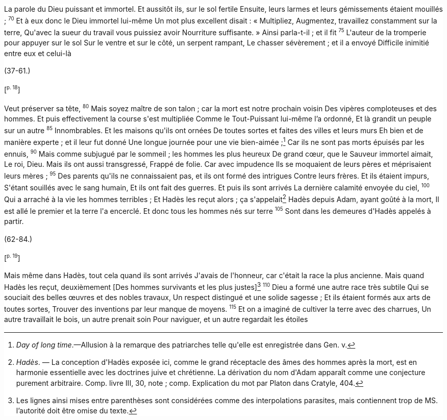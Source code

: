 La parole du Dieu puissant et immortel.
Et aussitôt ils, sur le sol fertile
Ensuite, leurs larmes et leurs gémissements étaient mouillés ;
<span id="v70"><sup><small>70</small></sup></span> Et à eux donc le Dieu immortel lui-même
Un mot plus excellent disait : « Multipliez,
Augmentez, travaillez constamment sur la terre,
Qu'avec la sueur du travail vous puissiez avoir
Nourriture suffisante. » Ainsi parla-t-il ; et il fit
<span id="v75"><sup><small>75</small></sup></span> L'auteur de la tromperie pour appuyer sur le sol
Sur le ventre et sur le côté, un serpent rampant,
Le chasser sévèrement ; et il a envoyé
Difficile inimitié entre eux et celui-là

(37-61.)

<span id="p18">[<sup><small>p. 18</small></sup>]</span>

Veut préserver sa tête,
<span id="v80"><sup><small>80</small></sup></span> Mais soyez maître de son talon ; car la mort est notre prochain voisin
Des vipères comploteuses et des hommes.
Et puis effectivement la course s'est multipliée
Comme le Tout-Puissant lui-même l’a ordonné,
Et là grandit un peuple sur un autre
<span id="v85"><sup><small>85</small></sup></span> Innombrables. Et les maisons qu'ils ont ornées
De toutes sortes et faites des villes et leurs murs
Eh bien et de manière experte ; et il leur fut donné
Une longue journée pour une vie bien-aimée ;[^88]
Car ils ne sont pas morts épuisés par les ennuis,
<span id="v90"><sup><small>90</small></sup></span> Mais comme subjugué par le sommeil ; les hommes les plus heureux
De grand cœur, que le Sauveur immortel aimait,
Le roi, Dieu. Mais ils ont aussi transgressé,
Frappé de folie. Car avec impudence
Ils se moquaient de leurs pères et méprisaient leurs mères ;
<span id="v95"><sup><small>95</small></sup></span> Des parents qu'ils ne connaissaient pas, et ils ont formé des intrigues
Contre leurs frères. Et ils étaient impurs,
S'étant souillés avec le sang humain,
Et ils ont fait des guerres. Et puis ils sont arrivés
La dernière calamité envoyée du ciel,
<span id="v100"><sup><small>100</small></sup></span> Qui a arraché à la vie les hommes terribles ;
Et Hadès les reçut alors ; ça s'appelait[^102]
Hadès depuis Adam, ayant goûté à la mort,
Il est allé le premier et la terre l'a encerclé.
Et donc tous les hommes nés sur terre
<span id="v105"><sup><small>105</small></sup></span> Sont dans les demeures d'Hadès appelés à partir.

(62-84.)

<span id="p19">[<sup><small>p. 19</small></sup>]</span>

Mais même dans Hadès, tout cela quand ils sont arrivés
J'avais de l'honneur, car c'était la race la plus ancienne.
Mais quand Hadès les reçut, deuxièmement
[Des hommes survivants et les plus justes][^109]
<span id="v110"><sup><small>110</small></sup></span> Dieu a formé une autre race très subtile
Qui se souciait des belles œuvres et des nobles travaux,
Un respect distingué et une solide sagesse ;
Et ils étaient formés aux arts de toutes sortes,
Trouver des inventions par leur manque de moyens.
<span id="v115"><sup><small>115</small></sup></span> Et on a imaginé de cultiver la terre avec des charrues,
Un autre travaillait le bois, un autre prenait soin
Pour naviguer, et un autre regardait les étoiles

[^1]: Ce livre semble être l'un des derniers en date de toute cette collection d'oracles, mais il a été placé en premier en raison de son contenu, qui se rapporte à la création et aux premières races de l'humanité. Il est évidemment d’origine chrétienne et a probablement été écrit au troisième siècle.
[^13]: _Tartartus_, la prison des Titans, est ici conçue comme englobée par la terre et formant son intérieur. Hésiode (_Theog._, 720, _ff_) la représente entourée d'une clôture d'airain et située aussi loin sous la terre que la terre est sous le ciel ; il faudrait neuf jours et neuf nuits, dit-il, pour qu'une enclume tombe du ciel sur la terre, et autant d'autres pour qu'elle tombe de la terre au Tartare. Comp. Homère, _Il_., VIII, 13-16. Verg., _Æn_., VI, 577-581. On verra à la ligne 127 et ailleurs que la Géhenne est considérée comme une partie du Tartare ou identique à lui, tandis que Hadès (ligne 106) comprend la demeure de tous les morts.
[^48]: 48-52. Cité par Lact., _Div. Inst._, ii, 13. [L., 6, 325.]
[^88]: _Day of long time_.—Allusion à la remarque des patriarches telle qu'elle est enregistrée dans Gen. v.
[^102]: _Hadès_. — La conception d'Hadès exposée ici, comme le grand réceptacle des âmes des hommes après la mort, est en harmonie essentielle avec les doctrines juive et chrétienne. La dérivation du nom d'Adam apparaît comme une conjecture purement arbitraire. Comp. livre III, 30, note ; comp. Explication du mot par Platon dans Cratyle, 404.
[^109]: Les lignes ainsi mises entre parenthèses sont considérées comme des interpolations parasites, mais contiennent trop de MS. l’autorité doit être omise du texte.
[^130]: _Troisième race à l'esprit fort_. — Les races successives mentionnées ici semblent être à l'imitation des âges ou des races de l'humanité d'Hésiode. Hésiode leur applique les épithètes d'or, d'argent, de bronze et de fer. Voir _Works and Days_, 108-190, et comp. Aratus, _Phænom_., 100-134 ; Ovide, _Met_., i. 89-150 ; Juvénal, _Sat_., XIII, 27-30.
[^143]: _Erebus_ semble être employé ici simplement comme un autre nom pour le monde souterrain, et interchangeable avec Hadès. Comp. Homère, _Il_., viii. 368. Le Tartare est conçu comme une profondeur encore plus basse.
[^153]: _Giants_.—Les _nephilim_ du général vi, 4.
[^175]: _Neuf lettres_.—La connexion montre que le nom prévu doit être un titre ou une désignation du Créateur, mais aucun mot n'a été découvert qui réponde pleinement aux conditions du puzzle. La solution la plus proche se trouve dans le mot {grec _?ane'kfwnows_}. Ce mot a neuf lettres, quatre syllabes et cinq muettes ou consonnes. Les trois premières syllabes ont chacune deux lettres, et la somme de toutes les lettres prises à leur valeur numérique est de 1 696. Mais le nombre indiqué dans le texte est deux fois 800, plus trois fois trente (= 90) et sept = 1 697. {grec _?ane'kfwnows_} doit également être supposé être une forme abrégée de {grec _?anekfw'nhtos_}, utilisé dans les écrivains ecclésiastiques grecs pour désigner le nom ineffable, Jéhovah. Un autre nom proposé est {grec _Ðeo\`s Swth'r_}, mais une objection évidente est que nous avons ici deux mots, et non, comme le texte le suggère, un mot de quatre syllabes. D’ailleurs ces lettres ne sont que de 1.692. Il y a peut-être une erreur dans le texte. Si pour les mots avec sept (ligne 180) nous lisions avec deux, la difficulté numérique de cette dernière solution serait satisfaite ; ou si nous lisons avec six, alors le mot {grec _?ane'kfwnos_} résout le problème. Comp. le puzzle similaire dans les lignes 395-399 de ce même livre, et le célèbre {footnote p. 22} énigme du nombre de la bête dans Apocalypse xiii, 18. Un exemple similaire se retrouve également dans Capella (livre II, 193), qui s'adresse ainsi au soleil : « Salut, véritable face et visage paternel de Dieu, huit et au nombre de six cents, dont la première lettre forme un nom sacré, un surnom et un signe ; » ce que Kopp explique par les lettres {grecque _frh_} (= 608), représentatives du nom égyptien du soleil. Comp. aussi la désignation des empereurs romains au livre V, 16 et suivants.
[^184]: _Supploré le peuple_. — Le récit de l'Ancien Testament sur le déluge ne rapporte rien de la prédication de Noé, mais dans 2 Pierre. ii, il est appelé un « prédicateur de justice » (comp. 1 Pi. iii, 20), et Josèphe (_Ant._, i, iii, 1) confirme cette tradition des Juifs. Comp. aussi Theophilus, _ad Autol_., iii, 19 [G., 61 1.145].
[^225]: _Sardonic mile_\—Expression censée provenir d'une plante sarde si amère qu'elle fait se tordre de douleur le visage du traiteur, bien qu'il puisse essayer de rire. Comp. Hom. _Od._, xx, 302.
[^230]: _Earth-shaker_\ — les poètes grecs une épithète de Poséidon (Neptune), le dieu de la mer, ici évidemment appliquée au Dieu de Noé.
[^240]: _Phrygie . . . premier_.—Comp. la déclaration d'Hérodote (II, 2), selon laquelle les Phrygiens étaient les plus anciens de l'humanité.
[^285]: _Nereus_. — Un dieu de la mer censé habiter au fond de l'océan, et appelé dans Homère (_Il._ i, 556) le « vieil homme de la mer ». Ses filles s'appelaient les Néréides. Nérée est ici mise par métonymie pour la mer elle-même, et la Sibylle veut dire que Noé était resté assez longtemps dans l'eau.
[^290]: Une aposiopese. La poète est tellement consternée à la pensée de ce que Noé a vu qu’elle laisse sa phrase inachevée.
[^321]: _Ararat_.—Comp. les légendes de cette montagne et des restes de l'arche dans Josèphe, _Ant._, i, iii, 6.
[^323]: _De la mort_.—Une lecture proposée par Mendelssohn, et approuvée par Rzach dans ses _Addenda et corrigenda_.
[^324]: Fleuve Marsyas. — Deux fleuves de l'antiquité portent ce nom, l'un un bras du Méandre en Asie Mineure, l'autre un bras de l'Oronte en Syrie. Ni l’un ni l’autre ne semble remplir les conditions de notre texte.
[^342]: _Deux fois vingt jours et un_.—Selon la déclaration du Gen. VII, 12.
[^348]: _Sixième_. — « La Sibylle d'Érythrée dit qu'elle a vécu dans le sixième âge après le déluge », écrit Eusèbe, _Orat. ad Sanct._, XVIII [G., 20, 1285]. Nous notons ici qu'elle suppose être la belle-fille de Noé. Comp. clôture du livre III.
[^355]: _Fleur multicolore_.—Employée ici comme image de la fertilité de la race royale dont elle s'apprête à chanter.
[^357]: _Trois rois_. — Les trois fils de Noé semblent avoir été identifiés dans la pensée de la Sibylle avec Cronos, Titan et Iapetus de la mythologie grecque. Comp. livre III, 130.
[^366]: L'Achéron était un fleuve du monde inférieur. Verg., Æn., vi, 295.
[^375]: _Titans_.—Fils mythiques du ciel et de la terre qui figurent beaucoup dans la légende et la poésie grecques. Voir livre III, 130-185. Lactance rapporte un certain nombre de légendes et observe : « La vérité de cette histoire est enseignée par la Sibylle d'Érythrée, qui dit presque les mêmes choses, en variant seulement dans quelques détails sans importance. » _Div. Inst._, i, xiv [L., 6, 190].
[^396]: _Quatre voyelles_. — Le nom Jésus en grec, {grec _?Ihsou~s_}, contient quatre voyelles et la consonne est dite deux fois, et la valeur numérique de toutes les lettres est 888. Comp. ligne 175, et note.
[^406]: _Or . . . myrrhe_.—Comp. Mat. II, 11.
[^408]: _Une voix_.—Comp. Est un. xl, 3 ; Mat. III, 3.
[^411]: _Illuminate_.—Une expression relative au baptême chrétien assez courante chez les premiers pères, dont beaucoup comprenaient le mot {grec _fwtis-ðe'nte's_} en Héb. vi, 4, comme faisant référence au baptême. Justin Martyr, 1 _Apol_., lxi [G., 6, 421], dit : « Ce lavage est appelé illumination, dans la mesure où ceux qui apprennent ces choses ont leur entendement illuminé. » Cyrille de Jérusalem a écrit dix-huit livres d'instruction religieuse, qui s'intitulent Catéchèse des Illuminés [G., 33, 369-1060]. Voir aussi _Apost. Const._, viii, 8. Pour d'autres références, voir Suicer, Thesaurus, sous {Greek _fw'tisma_}.
[^415]: _Dances_.—Voir Matt. XIV, 6-10.
[^418]: _Veillé sur_.—Par Dieu et les anges, comme le raconte Matt. ii.
[^419]: _Egypte_.—Voir Matt. ii, 13-15, 21. _Stone_.—Comp. Mat. xxi, 42, 44, et I Pet. II, 4-8 ; Zech. III, 9.
[^424]: _Lumière commune_.—Comp. Jean Ier, 4-9.
[^429]: 429-437. Comp. livre VIII, 270-274 et 361-369. Cité également par Lactance dans _Div. Inst._iv, 16 [L., 6, 493].
[^444]: _Poignets . . . crachat.—_Comp. Mat. xxvii, 30.
[^456]: _Sign_.—Comp. Mat. xxvii, 51.
[^470]: _Roi romain_. — Titus, qui porta les dépouilles du temple à Rome.